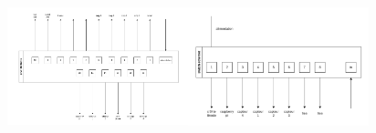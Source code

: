 <img width="23%" height="23%" align="left" src="https://github.com/KenzaElHarrif/H23_V13_inspirations_ELHARRIF/blob/main/Mycelium/projets/croquis/schema_branchement_03_edria.png">

<img width="23%" height="23%" align="left" src="https://github.com/KenzaElHarrif/H23_V13_inspirations_ELHARRIF/blob/main/Mycelium/projets/croquis/schema_branchement_04_edria.png">
